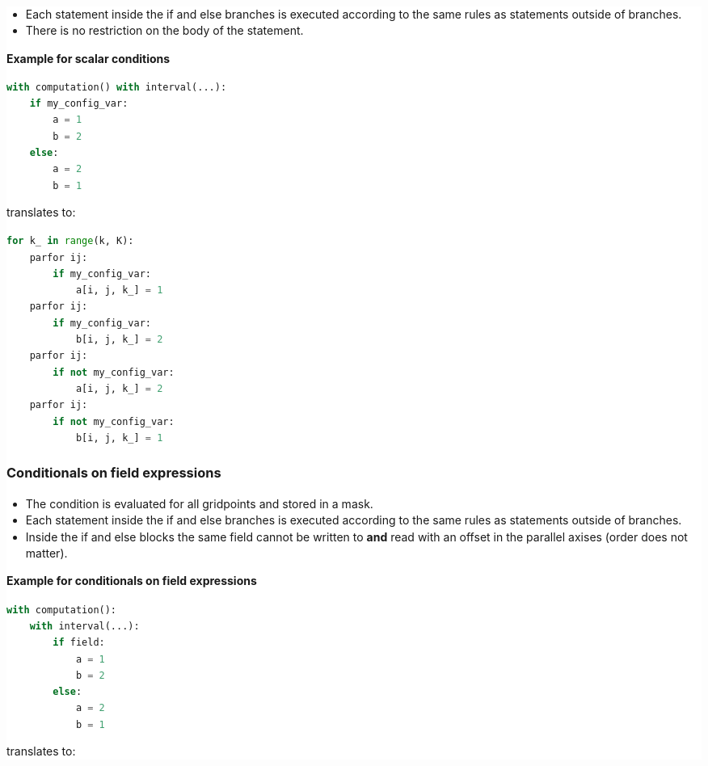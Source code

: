 - Each statement inside the if and else branches is executed according to the same rules as statements outside of branches.
- There is no restriction on the body of the statement.

**Example for scalar conditions**

```python
with computation() with interval(...):
    if my_config_var:
        a = 1
        b = 2
    else:
        a = 2
        b = 1
```

translates to:

```python
for k_ in range(k, K):
    parfor ij:
        if my_config_var:
            a[i, j, k_] = 1
    parfor ij:
        if my_config_var:
            b[i, j, k_] = 2
    parfor ij:
        if not my_config_var:
            a[i, j, k_] = 2
    parfor ij:
        if not my_config_var:
            b[i, j, k_] = 1
```

### Conditionals on field expressions

- The condition is evaluated for all gridpoints and stored in a mask.
- Each statement inside the if and else branches is executed according to the same rules as statements outside of branches.
- Inside the if and else blocks the same field cannot be written to **and** read with an offset in the parallel axises (order does not matter).

**Example for conditionals on field expressions**

```python
with computation():
    with interval(...):
        if field:
            a = 1
            b = 2
        else:
            a = 2
            b = 1
```

translates to:
